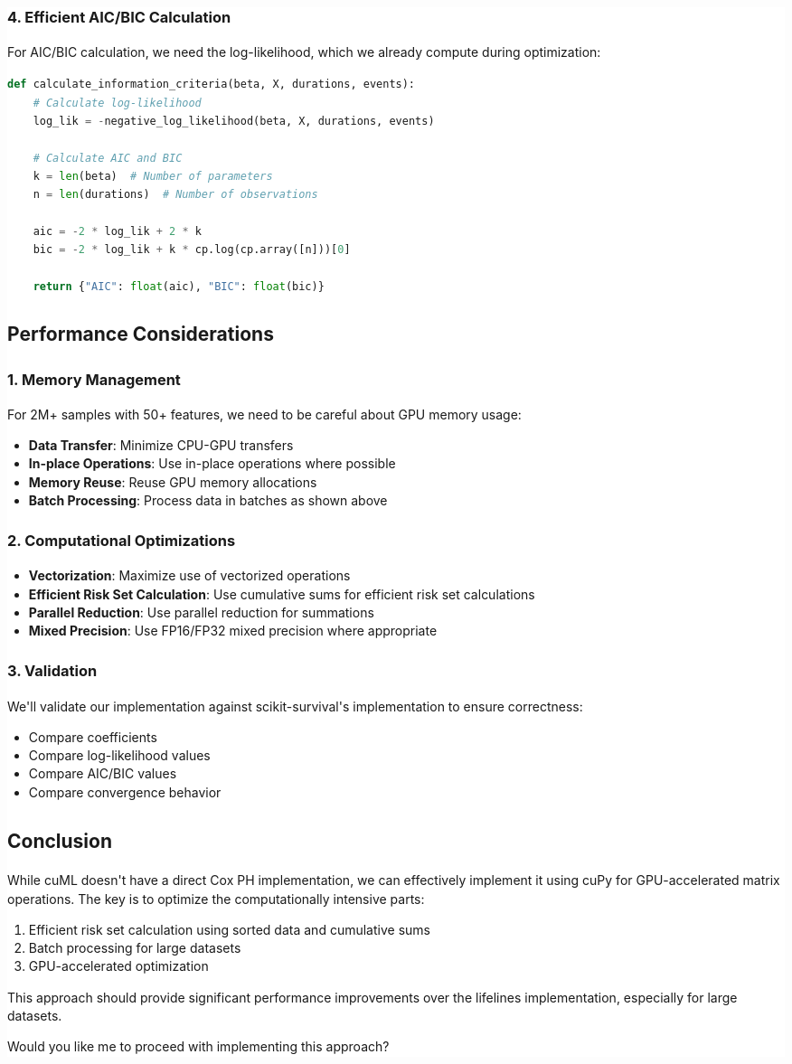 ### 4. Efficient AIC/BIC Calculation

For AIC/BIC calculation, we need the log-likelihood, which we already compute during optimization:

```python
def calculate_information_criteria(beta, X, durations, events):
    # Calculate log-likelihood
    log_lik = -negative_log_likelihood(beta, X, durations, events)
    
    # Calculate AIC and BIC
    k = len(beta)  # Number of parameters
    n = len(durations)  # Number of observations
    
    aic = -2 * log_lik + 2 * k
    bic = -2 * log_lik + k * cp.log(cp.array([n]))[0]
    
    return {"AIC": float(aic), "BIC": float(bic)}
```

## Performance Considerations

### 1. Memory Management

For 2M+ samples with 50+ features, we need to be careful about GPU memory usage:

- **Data Transfer**: Minimize CPU-GPU transfers
- **In-place Operations**: Use in-place operations where possible
- **Memory Reuse**: Reuse GPU memory allocations
- **Batch Processing**: Process data in batches as shown above

### 2. Computational Optimizations

- **Vectorization**: Maximize use of vectorized operations
- **Efficient Risk Set Calculation**: Use cumulative sums for efficient risk set calculations
- **Parallel Reduction**: Use parallel reduction for summations
- **Mixed Precision**: Use FP16/FP32 mixed precision where appropriate

### 3. Validation

We'll validate our implementation against scikit-survival's implementation to ensure correctness:

- Compare coefficients
- Compare log-likelihood values
- Compare AIC/BIC values
- Compare convergence behavior

## Conclusion

While cuML doesn't have a direct Cox PH implementation, we can effectively implement it using cuPy for GPU-accelerated matrix operations. The key is to optimize the computationally intensive parts:

1. Efficient risk set calculation using sorted data and cumulative sums
2. Batch processing for large datasets
3. GPU-accelerated optimization

This approach should provide significant performance improvements over the lifelines implementation, especially for large datasets.

Would you like me to proceed with implementing this approach?